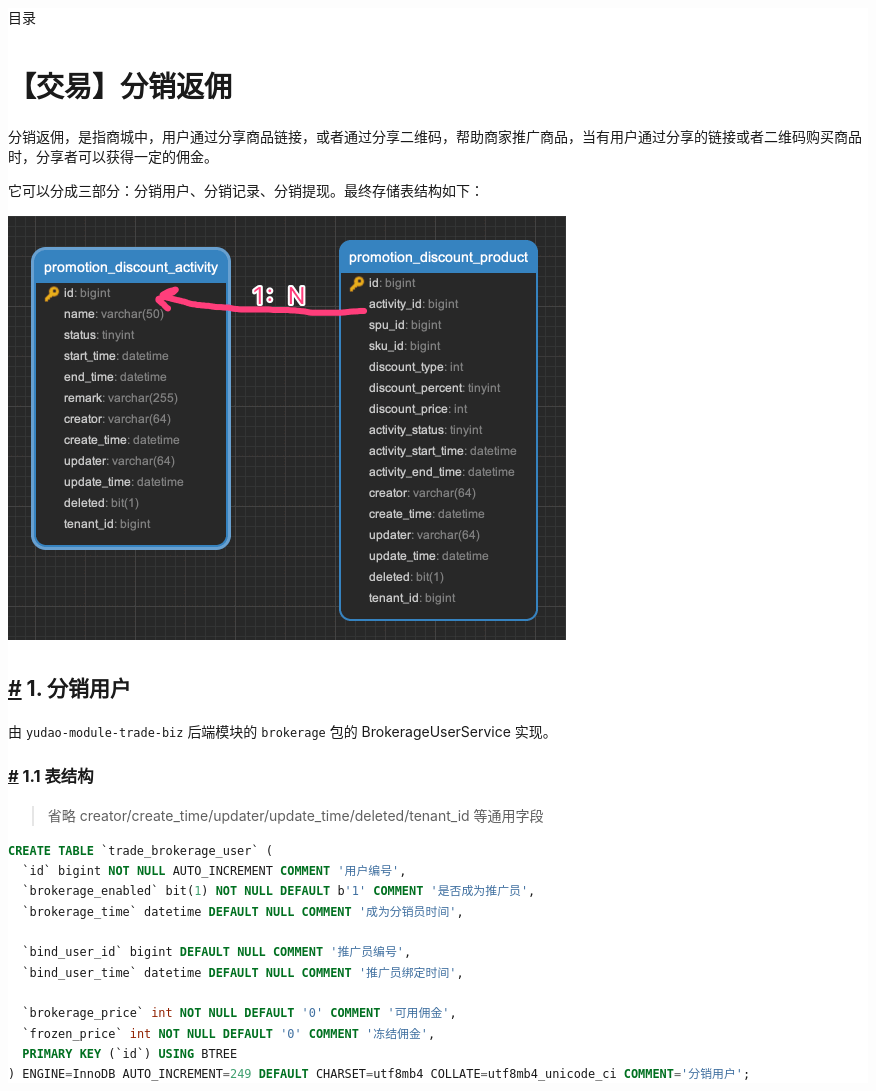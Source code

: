 目录

# 【交易】分销返佣

分销返佣，是指商城中，用户通过分享商品链接，或者通过分享二维码，帮助商家推广商品，当有用户通过分享的链接或者二维码购买商品时，分享者可以获得一定的佣金。

它可以分成三部分：分销用户、分销记录、分销提现。最终存储表结构如下：

![表关系](./static/表关系.png)

## [#](#_1-分销用户) 1. 分销用户

由 `yudao-module-trade-biz` 后端模块的 `brokerage` 包的 BrokerageUserService 实现。

### [#](#_1-1-表结构) 1.1 表结构

> 省略 creator/create\_time/updater/update\_time/deleted/tenant\_id 等通用字段

```sql
CREATE TABLE `trade_brokerage_user` (
  `id` bigint NOT NULL AUTO_INCREMENT COMMENT '用户编号',
  `brokerage_enabled` bit(1) NOT NULL DEFAULT b'1' COMMENT '是否成为推广员',
  `brokerage_time` datetime DEFAULT NULL COMMENT '成为分销员时间',
  
  `bind_user_id` bigint DEFAULT NULL COMMENT '推广员编号',
  `bind_user_time` datetime DEFAULT NULL COMMENT '推广员绑定时间',
  
  `brokerage_price` int NOT NULL DEFAULT '0' COMMENT '可用佣金',
  `frozen_price` int NOT NULL DEFAULT '0' COMMENT '冻结佣金',
  PRIMARY KEY (`id`) USING BTREE
) ENGINE=InnoDB AUTO_INCREMENT=249 DEFAULT CHARSET=utf8mb4 COLLATE=utf8mb4_unicode_ci COMMENT='分销用户';

```
